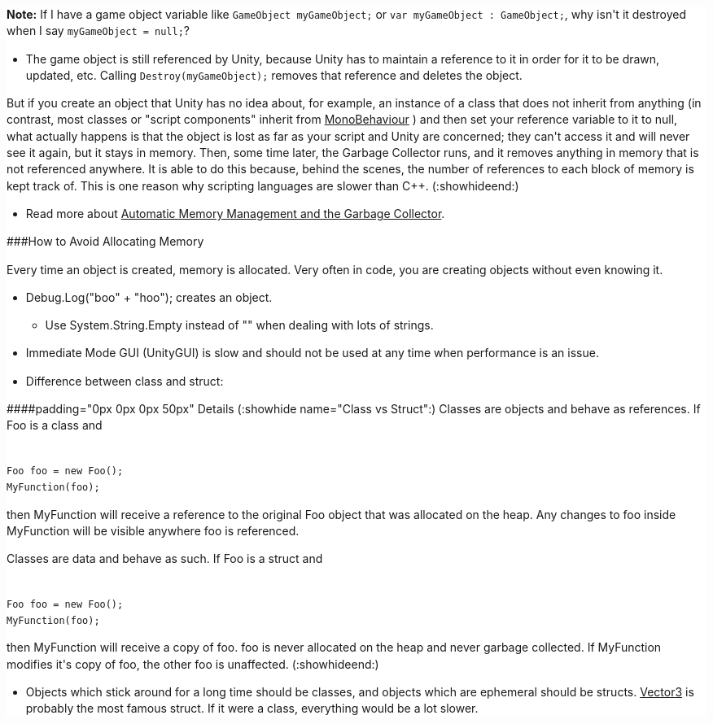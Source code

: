 __Note:__ If I have a game object variable like <span class=component>`GameObject myGameObject;`</span> or <span class=component>`var myGameObject : GameObject;`</span>, why isn't it destroyed when I say <span class=component>`myGameObject = null;`</span>?
* The game object is still referenced by Unity, because Unity has to maintain a reference to it in order for it to be drawn, updated, etc. Calling <span class=component>`Destroy(myGameObject);`</span> removes that reference and deletes the object.

But if you create an object that Unity has no idea about, for example, an instance of a class that does not inherit from anything (in contrast, most classes or "script components" inherit from [MonoBehaviour](ScriptRef:MonoBehaviour.html.html) ) and then set your reference variable to it to null, what actually happens is that the object is lost as far as your script and Unity are concerned; they can't access it and will never see it again, but it stays in memory. Then, some time later, the Garbage Collector runs, and it removes anything in memory that is not referenced anywhere. It is able to do this because, behind the scenes, the number of references to each block of memory is kept track of. This is one reason why scripting languages are slower than C++.
(:showhideend:)

* Read more about [Automatic Memory Management and the Garbage Collector](Main.UnderstandingAutomaticMemoryManagement.html).

###How to Avoid Allocating Memory

Every time an object is created, memory is allocated. Very often in code, you are creating objects without even knowing it.

* <span class=component>Debug.Log("boo" + "hoo");</span> creates an object.
    * Use <span class=component>System.String.Empty</span> instead of <span class=component>""</span> when dealing with lots of strings.

* Immediate Mode GUI (UnityGUI) is slow and should not be used at any time when performance is an issue.

* Difference between <span class=component>class</span> and <span class=component>struct</span>:

####padding="0px 0px 0px 50px" Details
(:showhide name="Class vs Struct":)
Classes are objects and behave as references. If <span class=component>Foo</span> is a class and
````

Foo foo = new Foo();
MyFunction(foo); 

````
then <span class=component>MyFunction</span> will receive a reference to the original Foo object that was allocated on the heap. Any changes to <span class=component>foo</span> inside <span class=component>MyFunction</span> will be visible anywhere <span class=component>foo</span> is referenced.

Classes are data and behave as such. If <span class=component>Foo</span> is a struct and
````

Foo foo = new Foo();
MyFunction(foo); 

````
then <span class=component>MyFunction</span> will receive a copy of <span class=component>foo</span>. <span class=component>foo</span> is never allocated on the heap and never garbage collected. If <span class=component>MyFunction</span> modifies it's copy of <span class=component>foo</span>, the other <span class=component>foo</span> is unaffected.
(:showhideend:)
* Objects which stick around for a long time should be classes, and objects which are ephemeral should be structs.  [Vector3](ScriptRef:Vector3.html.html) is probably the most famous struct. If it were a class, everything would be a lot slower.
